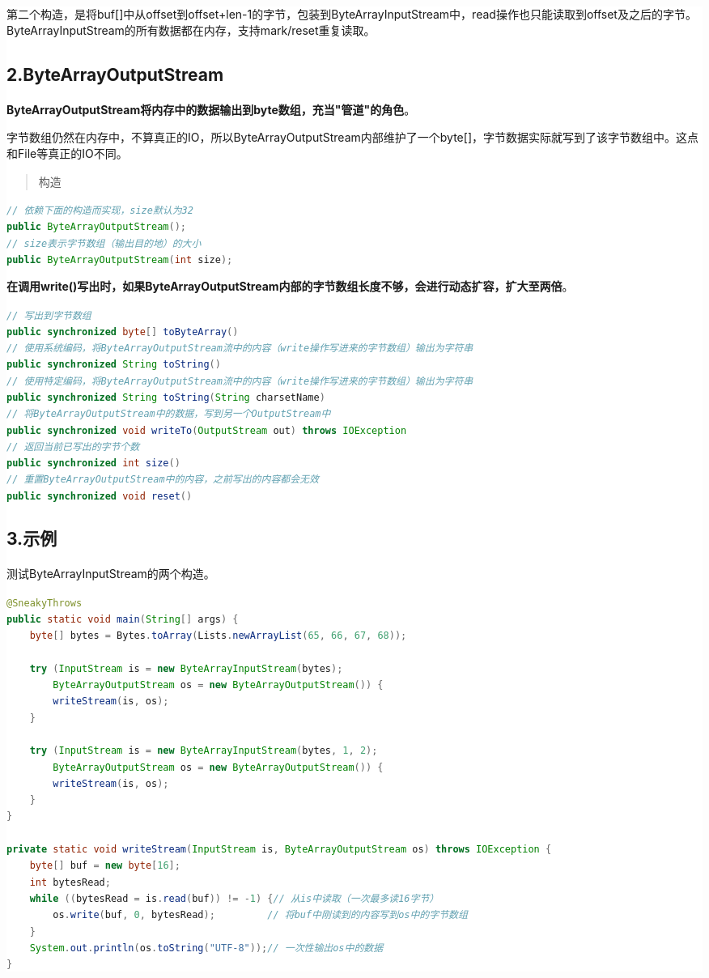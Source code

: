 第二个构造，是将buf[]中从offset到offset+len-1的字节，包装到ByteArrayInputStream中，read操作也只能读取到offset及之后的字节。ByteArrayInputStream的所有数据都在内存，支持mark/reset重复读取。

## 2.ByteArrayOutputStream

**ByteArrayOutputStream将内存中的数据输出到byte数组，充当"管道"的角色**。

字节数组仍然在内存中，不算真正的IO，所以ByteArrayOutputStream内部维护了一个byte[]，字节数据实际就写到了该字节数组中。这点和File等真正的IO不同。

> 构造

```java
// 依赖下面的构造而实现，size默认为32
public ByteArrayOutputStream();
// size表示字节数组（输出目的地）的大小
public ByteArrayOutputStream(int size);
```

**在调用write()写出时，如果ByteArrayOutputStream内部的字节数组长度不够，会进行动态扩容，扩大至两倍**。

```java
// 写出到字节数组
public synchronized byte[] toByteArray()
// 使用系统编码，将ByteArrayOutputStream流中的内容（write操作写进来的字节数组）输出为字符串
public synchronized String toString()   
// 使用特定编码，将ByteArrayOutputStream流中的内容（write操作写进来的字节数组）输出为字符串
public synchronized String toString(String charsetName) 
// 将ByteArrayOutputStream中的数据，写到另一个OutputStream中
public synchronized void writeTo(OutputStream out) throws IOException   
// 返回当前已写出的字节个数
public synchronized int size()  
// 重置ByteArrayOutputStream中的内容，之前写出的内容都会无效
public synchronized void reset()
```

## 3.示例

测试ByteArrayInputStream的两个构造。

```java
@SneakyThrows
public static void main(String[] args) {
    byte[] bytes = Bytes.toArray(Lists.newArrayList(65, 66, 67, 68));

    try (InputStream is = new ByteArrayInputStream(bytes);
        ByteArrayOutputStream os = new ByteArrayOutputStream()) {
        writeStream(is, os);
    }

    try (InputStream is = new ByteArrayInputStream(bytes, 1, 2);
        ByteArrayOutputStream os = new ByteArrayOutputStream()) {
        writeStream(is, os);
    }
}

private static void writeStream(InputStream is, ByteArrayOutputStream os) throws IOException {
    byte[] buf = new byte[16];
    int bytesRead;
    while ((bytesRead = is.read(buf)) != -1) {// 从is中读取（一次最多读16字节）
        os.write(buf, 0, bytesRead);         // 将buf中刚读到的内容写到os中的字节数组
    }
    System.out.println(os.toString("UTF-8"));// 一次性输出os中的数据
}
```
